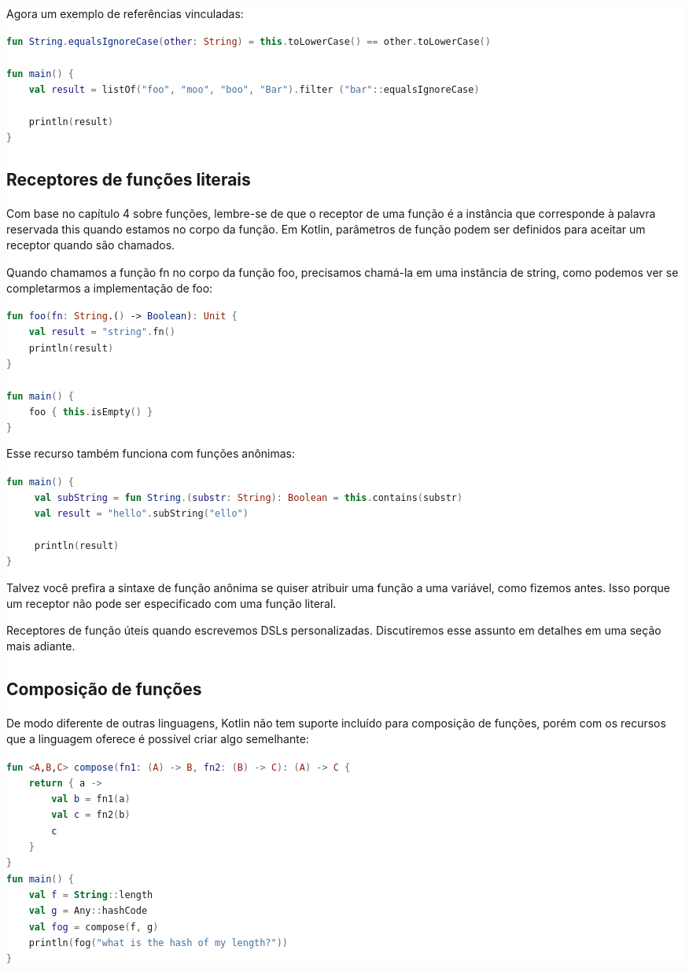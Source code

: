 Agora um exemplo de referências vinculadas:
```kotlin
fun String.equalsIgnoreCase(other: String) = this.toLowerCase() == other.toLowerCase()

fun main() {
    val result = listOf("foo", "moo", "boo", "Bar").filter ("bar"::equalsIgnoreCase)

    println(result)
}
```

##  Receptores de funções literais

Com base no capítulo 4 sobre funções, lembre-se de que o receptor de uma função é a instância que corresponde à palavra reservada this quando estamos no corpo da função.
Em Kotlin, parâmetros de função podem ser definidos para aceitar um receptor quando são chamados.

Quando chamamos a função fn no corpo da função foo, precisamos chamá-la em uma instância de string, como podemos ver se completarmos a implementação de foo:

```kotlin
fun foo(fn: String.() -> Boolean): Unit {
    val result = "string".fn()
    println(result)
}

fun main() {
    foo { this.isEmpty() }
}
```

Esse recurso também funciona com funções anônimas:
```kotlin
fun main() {
     val subString = fun String.(substr: String): Boolean = this.contains(substr)
     val result = "hello".subString("ello")
   
     println(result)
}
```
Talvez você prefira a sintaxe de função anônima se quiser atribuir uma função a uma variável, como fizemos antes. Isso porque um receptor não pode ser especificado com uma função literal.

Receptores de função úteis quando escrevemos DSLs personalizadas. Discutiremos esse assunto em detalhes em uma seção mais adiante.


##  Composição de funções

De modo diferente de outras linguagens, Kotlin não tem suporte incluído para composição de funções, porém com os recursos que a linguagem oferece é possível criar algo semelhante:
```kotlin
fun <A,B,C> compose(fn1: (A) -> B, fn2: (B) -> C): (A) -> C {
    return { a ->
        val b = fn1(a)
        val c = fn2(b)
        c
    }
}
fun main() {
    val f = String::length
    val g = Any::hashCode
    val fog = compose(f, g)
    println(fog("what is the hash of my length?"))
}
```
